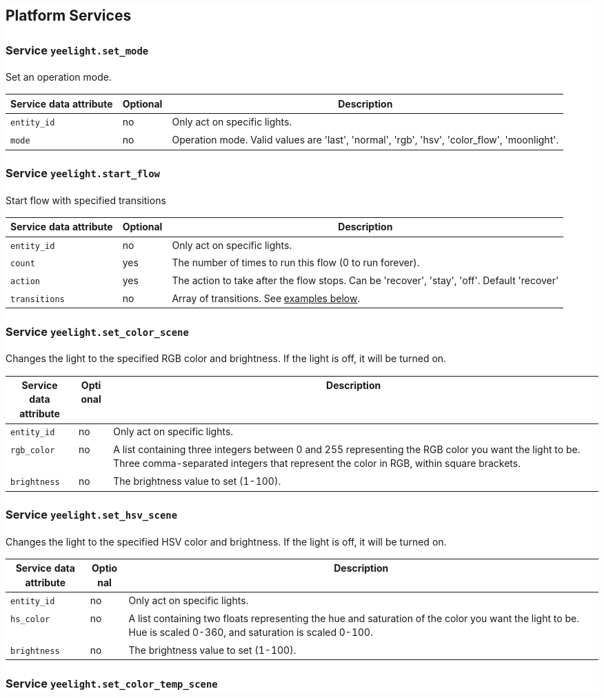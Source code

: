 ## Platform Services

### Service `yeelight.set_mode`

Set an operation mode.

| Service data attribute    | Optional | Description                                                                                 |
|---------------------------|----------|---------------------------------------------------------------------------------------------|
| `entity_id`               |       no | Only act on specific lights.                                                              |
| `mode`                    |       no | Operation mode. Valid values are 'last', 'normal', 'rgb', 'hsv', 'color_flow', 'moonlight'. |

### Service `yeelight.start_flow`

Start flow with specified transitions

| Service data attribute    | Optional | Description                                                                                 |
|---------------------------|----------|---------------------------------------------------------------------------------------------|
| `entity_id`               |       no | Only act on specific lights.                                                              |
| `count`                   |      yes | The number of times to run this flow (0 to run forever).                                    |
| `action`                  |      yes | The action to take after the flow stops. Can be 'recover', 'stay', 'off'. Default 'recover' |
| `transitions`             |       no | Array of transitions. See [examples below](#custom-effects).                                |

### Service `yeelight.set_color_scene`

Changes the light to the specified RGB color and brightness. If the light is off, it will be turned on.

| Service data attribute    | Optional | Description                                                                                 |
|---------------------------|----------|---------------------------------------------------------------------------------------------|
| `entity_id`               |       no | Only act on specific lights.                                                              |
| `rgb_color`               |       no | A list containing three integers between 0 and 255 representing the RGB color you want the light to be. Three comma-separated integers that represent the color in RGB, within square brackets.|
| `brightness`              |       no | The brightness value to set (1-100).                                                        |

### Service `yeelight.set_hsv_scene`

Changes the light to the specified HSV color and brightness. If the light is off, it will be turned on.

| Service data attribute    | Optional | Description                                                                                 |
|---------------------------|----------|---------------------------------------------------------------------------------------------|
| `entity_id`               |       no | Only act on specific lights.                                                              |
| `hs_color`                |       no | A list containing two floats representing the hue and saturation of the color you want the light to be. Hue is scaled 0-360, and saturation is scaled 0-100.    |
| `brightness`              |       no | The brightness value to set (1-100).                                                        |

### Service `yeelight.set_color_temp_scene`
